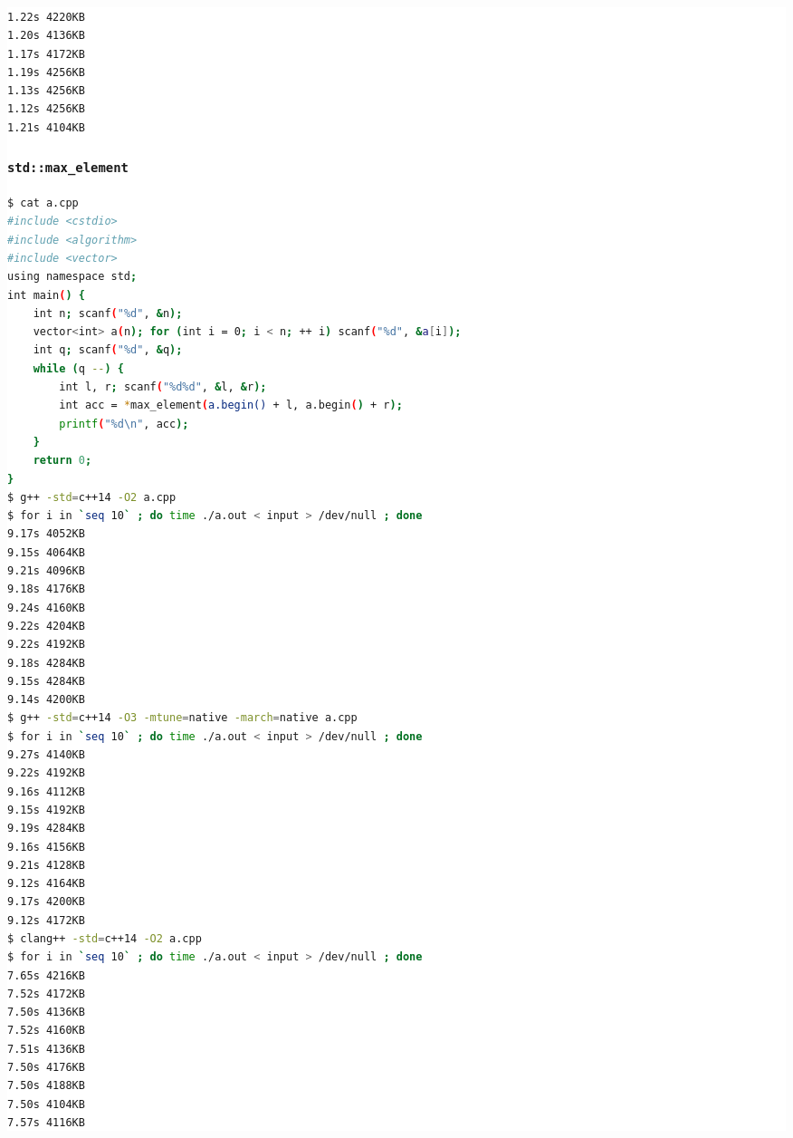 ``` sh
1.22s 4220KB
1.20s 4136KB
1.17s 4172KB
1.19s 4256KB
1.13s 4256KB
1.12s 4256KB
1.21s 4104KB
```

### `std::max_element`

``` sh
$ cat a.cpp
#include <cstdio>
#include <algorithm>
#include <vector>
using namespace std;
int main() {
    int n; scanf("%d", &n);
    vector<int> a(n); for (int i = 0; i < n; ++ i) scanf("%d", &a[i]);
    int q; scanf("%d", &q);
    while (q --) {
        int l, r; scanf("%d%d", &l, &r);
        int acc = *max_element(a.begin() + l, a.begin() + r);
        printf("%d\n", acc);
    }
    return 0;
}
$ g++ -std=c++14 -O2 a.cpp
$ for i in `seq 10` ; do time ./a.out < input > /dev/null ; done
9.17s 4052KB
9.15s 4064KB
9.21s 4096KB
9.18s 4176KB
9.24s 4160KB
9.22s 4204KB
9.22s 4192KB
9.18s 4284KB
9.15s 4284KB
9.14s 4200KB
$ g++ -std=c++14 -O3 -mtune=native -march=native a.cpp
$ for i in `seq 10` ; do time ./a.out < input > /dev/null ; done
9.27s 4140KB
9.22s 4192KB
9.16s 4112KB
9.15s 4192KB
9.19s 4284KB
9.16s 4156KB
9.21s 4128KB
9.12s 4164KB
9.17s 4200KB
9.12s 4172KB
$ clang++ -std=c++14 -O2 a.cpp
$ for i in `seq 10` ; do time ./a.out < input > /dev/null ; done
7.65s 4216KB
7.52s 4172KB
7.50s 4136KB
7.52s 4160KB
7.51s 4136KB
7.50s 4176KB
7.50s 4188KB
7.50s 4104KB
7.57s 4116KB
```